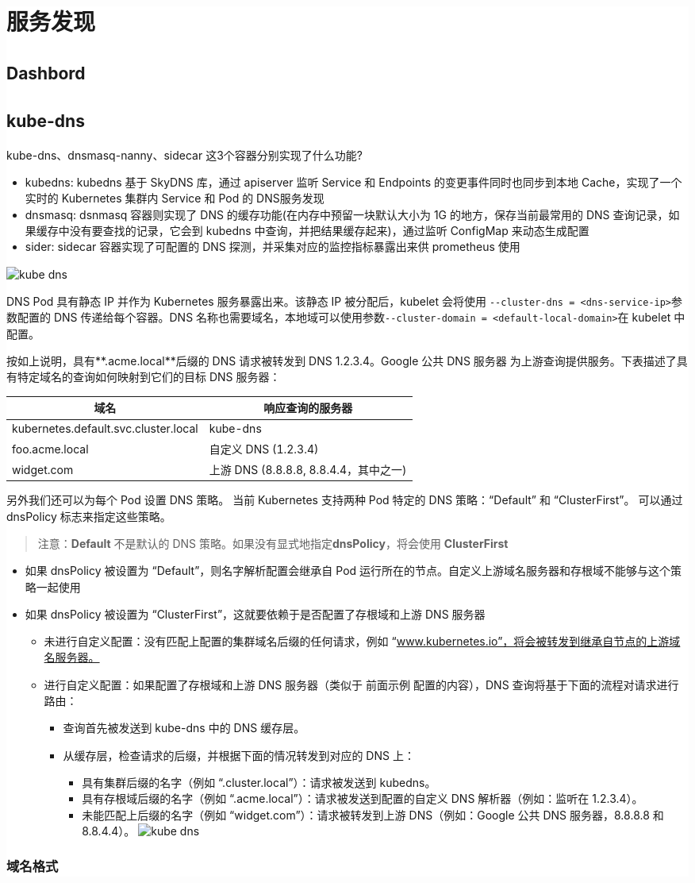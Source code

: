 # 服务发现

## Dashbord

## kube-dns

kube-dns、dnsmasq-nanny、sidecar 这3个容器分别实现了什么功能?

- kubedns: kubedns 基于 SkyDNS 库，通过 apiserver 监听 Service 和 Endpoints 的变更事件同时也同步到本地 Cache，实现了一个实时的 Kubernetes 集群内 Service 和 Pod 的 DNS服务发现
- dnsmasq: dsnmasq 容器则实现了 DNS 的缓存功能(在内存中预留一块默认大小为 1G 的地方，保存当前最常用的 DNS 查询记录，如果缓存中没有要查找的记录，它会到 kubedns 中查询，并把结果缓存起来)，通过监听 ConfigMap 来动态生成配置
- sider: sidecar 容器实现了可配置的 DNS 探测，并采集对应的监控指标暴露出来供 prometheus 使用

![kube dns](\photo\kubedns.jpg)

DNS Pod 具有静态 IP 并作为 Kubernetes 服务暴露出来。该静态 IP 被分配后，kubelet 会将使用 `--cluster-dns = <dns-service-ip>`参数配置的 DNS 传递给每个容器。DNS 名称也需要域名，本地域可以使用参数`--cluster-domain = <default-local-domain>`在 kubelet 中配置。

按如上说明，具有**.acme.local**后缀的 DNS 请求被转发到 DNS 1.2.3.4。Google 公共 DNS 服务器 为上游查询提供服务。下表描述了具有特定域名的查询如何映射到它们的目标 DNS 服务器：

| 域名                                 | 响应查询的服务器                      |
| ------------------------------------ | ------------------------------------- |
| kubernetes.default.svc.cluster.local | kube-dns                              |
| foo.acme.local                       | 自定义 DNS (1.2.3.4)                  |
| widget.com                           | 上游 DNS (8.8.8.8, 8.8.4.4，其中之一) |

另外我们还可以为每个 Pod 设置 DNS 策略。 当前 Kubernetes 支持两种 Pod 特定的 DNS 策略：“Default” 和 “ClusterFirst”。 可以通过 dnsPolicy 标志来指定这些策略。

> 注意：**Default** 不是默认的 DNS 策略。如果没有显式地指定**dnsPolicy**，将会使用 **ClusterFirst**

- 如果 dnsPolicy 被设置为 “Default”，则名字解析配置会继承自 Pod 运行所在的节点。自定义上游域名服务器和存根域不能够与这个策略一起使用

- 如果 dnsPolicy 被设置为 “ClusterFirst”，这就要依赖于是否配置了存根域和上游 DNS 服务器

  - 未进行自定义配置：没有匹配上配置的集群域名后缀的任何请求，例如 “www.kubernetes.io”，将会被转发到继承自节点的上游域名服务器。

  - 进行自定义配置：如果配置了存根域和上游 DNS 服务器（类似于 前面示例 配置的内容），DNS 查询将基于下面的流程对请求进行路由：

    - 查询首先被发送到 kube-dns 中的 DNS 缓存层。

    - 从缓存层，检查请求的后缀，并根据下面的情况转发到对应的 DNS 上：

      - 具有集群后缀的名字（例如 “.cluster.local”）：请求被发送到 kubedns。
      - 具有存根域后缀的名字（例如 “.acme.local”）：请求被发送到配置的自定义 DNS 解析器（例如：监听在 1.2.3.4）。
      - 未能匹配上后缀的名字（例如 “widget.com”）：请求被转发到上游 DNS（例如：Google 公共 DNS 服务器，8.8.8.8 和 8.8.4.4）。
       ![kube dns](https://www.qikqiak.com/k8s-book/docs/images/dns.png)

      

### 域名格式
